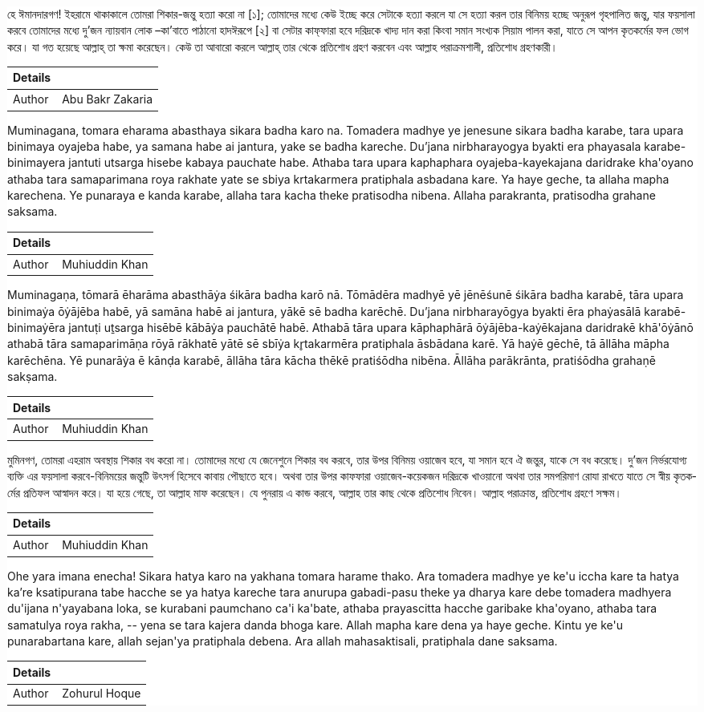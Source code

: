 
<div dir="ltr" lang="bn" style={{fontSize:'larger',backgroundColor:'#f8f9fa',padding:20}}>
হে ঈমানদারগণ! ইহরামে থাকাকালে তোমরা শিকার-জন্তু হত্যা করো না [১]; তোমাদের মধ্যে কেউ ইচ্ছে করে সেটাকে হত্যা করলে যা সে হত্যা করল তার বিনিময় হচ্ছে অনুরূপ গৃহপালিত জন্তু, যার ফয়সালা করবে তোমাদের মধ্যে দু’জন ন্যায়বান লোক –কা’বাতে পাঠানো হাদঈরূপে [২] বা সেটার কাফ্‌ফারা হবে দরিদ্রকে খাদ্য দান করা কিংবা সমান সংখ্যক সিয়াম পালন করা, যাতে সে আপন কৃতকর্মের ফল ভোগ করে। যা গত হয়েছে আল্লাহ্‌ তা ক্ষমা করেছেন। কেউ তা আবারো করলে আল্লাহ্‌ তার থেকে প্রতিশোধ গ্রহণ করবেন এবং আল্লাহ পরাক্রমশালী, প্রতিশোধ গ্রহণকারী।
</div>
<div style={{backgroundColor:'#f8f9fa',padding:20, marginBottom: 10}}><table> <thead> <tr> <th>Details</th> <th></th> </tr> </thead> <tbody> <tr><td>Author</td><td>Abu Bakr Zakaria</td></tr></tbody></table></div>


<div dir="ltr" lang="bn" style={{fontSize:'larger',backgroundColor:'#f8f9fa',padding:20}}>
Muminagana, tomara eharama abasthaya sikara badha karo na. Tomadera madhye ye jenesune sikara badha karabe, tara upara binimaya oyajeba habe, ya samana habe ai jantura, yake se badha kareche. Du’jana nirbharayogya byakti era phayasala karabe-binimayera jantuti utsarga hisebe kabaya pauchate habe. Athaba tara upara kaphaphara oyajeba-kayekajana daridrake kha'oyano athaba tara samaparimana roya rakhate yate se sbiya krtakarmera pratiphala asbadana kare. Ya haye geche, ta allaha mapha karechena. Ye punaraya e kanda karabe, allaha tara kacha theke pratisodha nibena. Allaha parakranta, pratisodha grahane saksama.
</div>
<div style={{backgroundColor:'#f8f9fa',padding:20, marginBottom: 10}}><table> <thead> <tr> <th>Details</th> <th></th> </tr> </thead> <tbody> <tr><td>Author</td><td>Muhiuddin Khan</td></tr></tbody></table></div>


<div dir="ltr" lang="bn" style={{fontSize:'larger',backgroundColor:'#f8f9fa',padding:20}}>
Muminagaṇa, tōmarā ēharāma abasthāẏa śikāra badha karō nā. Tōmādēra madhyē yē jēnēśunē śikāra badha karabē, tāra upara binimaẏa ōẏājēba habē, yā samāna habē ai jantura, yākē sē badha karēchē. Du’jana nirbharayōgya byakti ēra phaẏasālā karabē-binimaẏēra jantuṭi uṯsarga hisēbē kābāẏa pauchātē habē. Athabā tāra upara kāphaphārā ōẏājēba-kaẏēkajana daridrakē khā'ōẏānō athabā tāra samaparimāṇa rōyā rākhatē yātē sē sbīẏa kr̥takarmēra pratiphala āsbādana karē. Yā haẏē gēchē, tā āllāha māpha karēchēna. Yē punarāẏa ē kānḍa karabē, āllāha tāra kācha thēkē pratiśōdha nibēna. Āllāha parākrānta, pratiśōdha grahaṇē sakṣama.
</div>
<div style={{backgroundColor:'#f8f9fa',padding:20, marginBottom: 10}}><table> <thead> <tr> <th>Details</th> <th></th> </tr> </thead> <tbody> <tr><td>Author</td><td>Muhiuddin Khan</td></tr></tbody></table></div>


<div dir="ltr" lang="bn" style={{fontSize:'larger',backgroundColor:'#f8f9fa',padding:20}}>
মুমিনগণ, তোমরা এহরাম অবস্থায় শিকার বধ করো না। তোমাদের মধ্যে যে জেনেশুনে শিকার বধ করবে, তার উপর বিনিময় ওয়াজেব হবে, যা সমান হবে ঐ জন্তুর, যাকে সে বধ করেছে। দু’জন নির্ভরযোগ্য ব্যক্তি এর ফয়সালা করবে-বিনিময়ের জন্তুটি উৎসর্গ হিসেবে কাবায় পৌছাতে হবে। অথবা তার উপর কাফফারা ওয়াজেব-কয়েকজন দরিদ্রকে খাওয়ানো অথবা তার সমপরিমাণ রোযা রাখতে যাতে সে স্বীয় কৃতকর্মের প্রতিফল আস্বাদন করে। যা হয়ে গেছে, তা আল্লাহ মাফ করেছেন। যে পুনরায় এ কান্ড করবে, আল্লাহ তার কাছ থেকে প্রতিশোধ নিবেন। আল্লাহ পরাক্রান্ত, প্রতিশোধ গ্রহণে সক্ষম।
</div>
<div style={{backgroundColor:'#f8f9fa',padding:20, marginBottom: 10}}><table> <thead> <tr> <th>Details</th> <th></th> </tr> </thead> <tbody> <tr><td>Author</td><td>Muhiuddin Khan</td></tr></tbody></table></div>


<div dir="ltr" lang="bn" style={{fontSize:'larger',backgroundColor:'#f8f9fa',padding:20}}>
Ohe yara imana enecha! Sikara hatya karo na yakhana tomara harame thako. Ara tomadera madhye ye ke'u iccha kare ta hatya ka’re ksatipurana tabe hacche se ya hatya kareche tara anurupa gabadi-pasu theke ya dharya kare debe tomadera madhyera du'ijana n'yayabana loka, se kurabani paumchano ca'i ka'bate, athaba prayascitta hacche garibake kha'oyano, athaba tara samatulya roya rakha, -- yena se tara kajera danda bhoga kare. Allah mapha kare dena ya haye geche. Kintu ye ke'u punarabartana kare, allah sejan'ya pratiphala debena. Ara allah mahasaktisali, pratiphala dane saksama.
</div>
<div style={{backgroundColor:'#f8f9fa',padding:20, marginBottom: 10}}><table> <thead> <tr> <th>Details</th> <th></th> </tr> </thead> <tbody> <tr><td>Author</td><td>Zohurul Hoque</td></tr></tbody></table></div>
